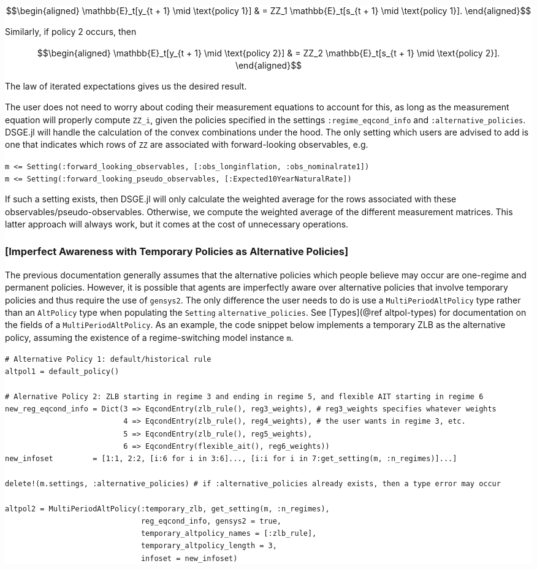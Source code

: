 ```math
\begin{aligned}
\mathbb{E}_t[y_{t + 1} \mid \text{policy 1}] & = ZZ_1 \mathbb{E}_t[s_{t + 1} \mid \text{policy 1}].
\end{aligned}
```

Similarly, if policy 2 occurs, then

```math
\begin{aligned}
\mathbb{E}_t[y_{t + 1} \mid \text{policy 2}] & = ZZ_2 \mathbb{E}_t[s_{t + 1} \mid \text{policy 2}].
\end{aligned}
```

The law of iterated expectations gives us the desired result.

The user does not need to worry about coding their measurement equations to account for this,
as long as the measurement equation will properly compute ``ZZ_i``,
given the policies specified in the settings `:regime_eqcond_info` and `:alternative_policies`.
DSGE.jl will handle the calculation of the convex combinations under the hood. The only setting
which users are advised to add is one that indicates which rows of ``ZZ``
are associated with forward-looking observables, e.g.

```
m <= Setting(:forward_looking_observables, [:obs_longinflation, :obs_nominalrate1])
m <= Setting(:forward_looking_pseudo_observables, [:Expected10YearNaturalRate])
```

If such a setting exists, then DSGE.jl will only calculate the weighted average for the
rows associated with these observables/pseudo-observables. Otherwise, we
compute the weighted average of the different measurement matrices. This latter approach
will always work, but it comes at the cost of unnecessary operations.

### [Imperfect Awareness with Temporary Policies as Alternative Policies]
The previous documentation generally assumes that the
alternative policies which people believe may occur are one-regime and permanent
policies. However, it is possible that agents are imperfectly aware
over alternative policies that involve temporary policies and thus require the use of `gensys2`.
The only difference the user needs to do is use a `MultiPeriodAltPolicy` type
rather than an `AltPolicy` type when populating the `Setting` `alternative_policies`.
See [Types](@ref altpol-types) for documentation on the fields of a `MultiPeriodAltPolicy`.
As an example, the code snippet below implements a temporary ZLB as the alternative policy,
assuming the existence of a regime-switching model instance `m`.

```
# Alternative Policy 1: default/historical rule
altpol1 = default_policy()

# Alernative Policy 2: ZLB starting in regime 3 and ending in regime 5, and flexible AIT starting in regime 6
new_reg_eqcond_info = Dict(3 => EqcondEntry(zlb_rule(), reg3_weights), # reg3_weights specifies whatever weights
                           4 => EqcondEntry(zlb_rule(), reg4_weights), # the user wants in regime 3, etc.
                           5 => EqcondEntry(zlb_rule(), reg5_weights),
                           6 => EqcondEntry(flexible_ait(), reg6_weights))
new_infoset         = [1:1, 2:2, [i:6 for i in 3:6]..., [i:i for i in 7:get_setting(m, :n_regimes)]...]

delete!(m.settings, :alternative_policies) # if :alternative_policies already exists, then a type error may occur

altpol2 = MultiPeriodAltPolicy(:temporary_zlb, get_setting(m, :n_regimes),
                               reg_eqcond_info, gensys2 = true,
                               temporary_altpolicy_names = [:zlb_rule],
                               temporary_altpolicy_length = 3,
                               infoset = new_infoset)
```
